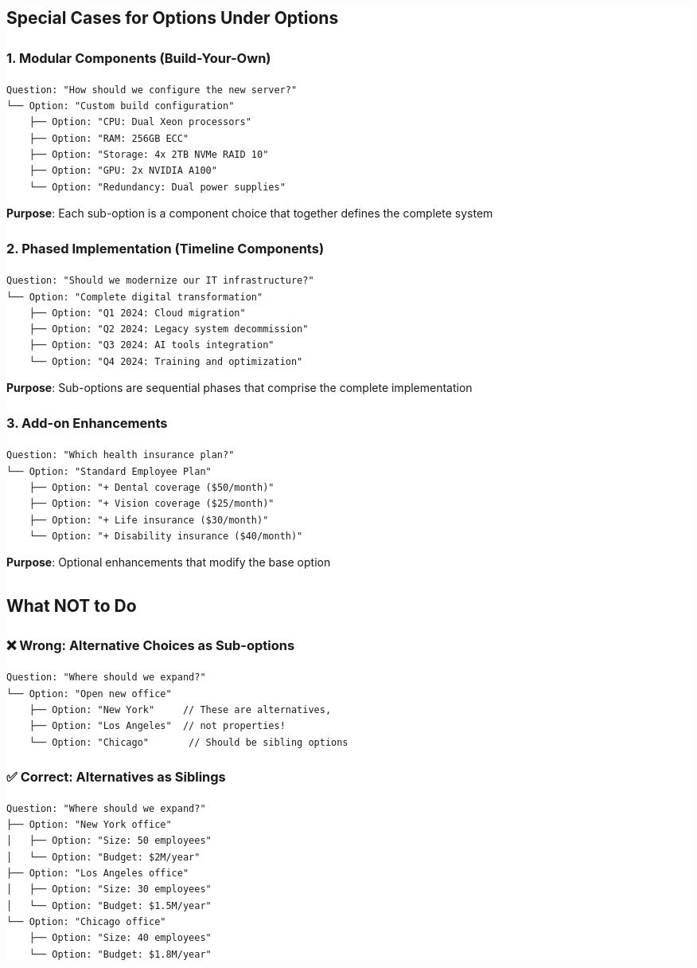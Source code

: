 ## Special Cases for Options Under Options

### 1. Modular Components (Build-Your-Own)
```
Question: "How should we configure the new server?"
└── Option: "Custom build configuration"
    ├── Option: "CPU: Dual Xeon processors"
    ├── Option: "RAM: 256GB ECC"
    ├── Option: "Storage: 4x 2TB NVMe RAID 10"
    ├── Option: "GPU: 2x NVIDIA A100"
    └── Option: "Redundancy: Dual power supplies"
```
**Purpose**: Each sub-option is a component choice that together defines the complete system

### 2. Phased Implementation (Timeline Components)
```
Question: "Should we modernize our IT infrastructure?"
└── Option: "Complete digital transformation"
    ├── Option: "Q1 2024: Cloud migration"
    ├── Option: "Q2 2024: Legacy system decommission"
    ├── Option: "Q3 2024: AI tools integration"
    └── Option: "Q4 2024: Training and optimization"
```
**Purpose**: Sub-options are sequential phases that comprise the complete implementation

### 3. Add-on Enhancements
```
Question: "Which health insurance plan?"
└── Option: "Standard Employee Plan"
    ├── Option: "+ Dental coverage ($50/month)"
    ├── Option: "+ Vision coverage ($25/month)"
    ├── Option: "+ Life insurance ($30/month)"
    └── Option: "+ Disability insurance ($40/month)"
```
**Purpose**: Optional enhancements that modify the base option

## What NOT to Do

### ❌ Wrong: Alternative Choices as Sub-options
```
Question: "Where should we expand?"
└── Option: "Open new office"
    ├── Option: "New York"     // These are alternatives,
    ├── Option: "Los Angeles"  // not properties!
    └── Option: "Chicago"       // Should be sibling options
```

### ✅ Correct: Alternatives as Siblings
```
Question: "Where should we expand?"
├── Option: "New York office"
│   ├── Option: "Size: 50 employees"
│   └── Option: "Budget: $2M/year"
├── Option: "Los Angeles office"
│   ├── Option: "Size: 30 employees"
│   └── Option: "Budget: $1.5M/year"
└── Option: "Chicago office"
    ├── Option: "Size: 40 employees"
    └── Option: "Budget: $1.8M/year"
```
